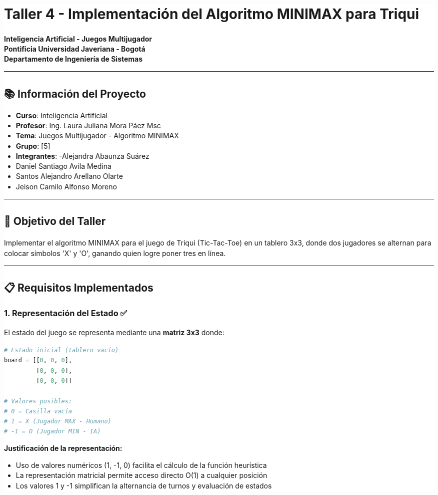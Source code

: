 # Taller 4 - Implementación del Algoritmo MINIMAX para Triqui
**Inteligencia Artificial - Juegos Multijugador**  
**Pontificia Universidad Javeriana - Bogotá**  
**Departamento de Ingeniería de Sistemas**

---

## 📚 Información del Proyecto

- **Curso**: Inteligencia Artificial
- **Profesor**: Ing. Laura Juliana Mora Páez Msc
- **Tema**: Juegos Multijugador - Algoritmo MINIMAX
- **Grupo**: [5]
- **Integrantes**: 
  -Alejandra Abaunza Suárez 
- Daniel Santiago Avila Medina
- Santos Alejandro Arellano Olarte
- Jeison Camilo Alfonso Moreno


---

## 🎯 Objetivo del Taller

Implementar el algoritmo MINIMAX para el juego de Triqui (Tic-Tac-Toe) en un tablero 3x3, donde dos jugadores se alternan para colocar símbolos 'X' y 'O', ganando quien logre poner tres en línea.

---

## 📋 Requisitos Implementados

### 1. **Representación del Estado** ✅

El estado del juego se representa mediante una **matriz 3x3** donde:

```python
# Estado inicial (tablero vacío)
board = [[0, 0, 0],
         [0, 0, 0],
         [0, 0, 0]]

# Valores posibles:
# 0 = Casilla vacía
# 1 = X (Jugador MAX - Humano)
# -1 = O (Jugador MIN - IA)
```

**Justificación de la representación:**
- Uso de valores numéricos (1, -1, 0) facilita el cálculo de la función heurística
- La representación matricial permite acceso directo O(1) a cualquier posición
- Los valores 1 y -1 simplifican la alternancia de turnos y evaluación de estados

